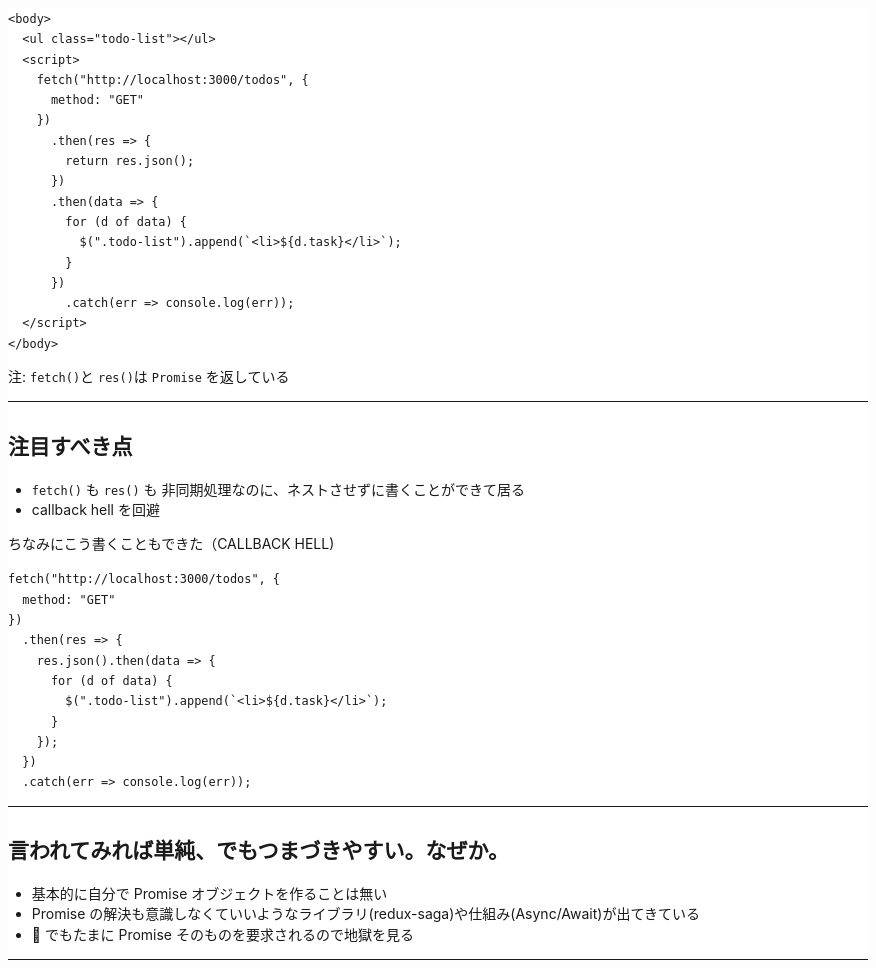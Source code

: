 ```
<body>
  <ul class="todo-list"></ul>
  <script>
    fetch("http://localhost:3000/todos", {
      method: "GET"
    })
      .then(res => {
        return res.json();
      })
      .then(data => {
        for (d of data) {
          $(".todo-list").append(`<li>${d.task}</li>`);
        }
      })
        .catch(err => console.log(err));
  </script>
</body>
```

注: `fetch()`と `res()`は `Promise` を返している

---

## 注目すべき点

- `fetch()` も `res()` も 非同期処理なのに、ネストさせずに書くことができて居る
- callback hell を回避

ちなみにこう書くこともできた（CALLBACK HELL)

```
fetch("http://localhost:3000/todos", {
  method: "GET"
})
  .then(res => {
    res.json().then(data => {
      for (d of data) {
        $(".todo-list").append(`<li>${d.task}</li>`);
      }
    });
  })
  .catch(err => console.log(err));
```

---

## 言われてみれば単純、でもつまづきやすい。なぜか。

- 基本的に自分で Promise オブジェクトを作ることは無い
- Promise の解決も意識しなくていいようなライブラリ(redux-saga)や仕組み(Async/Await)が出てきている
-  でもたまに Promise そのものを要求されるので地獄を見る

---
